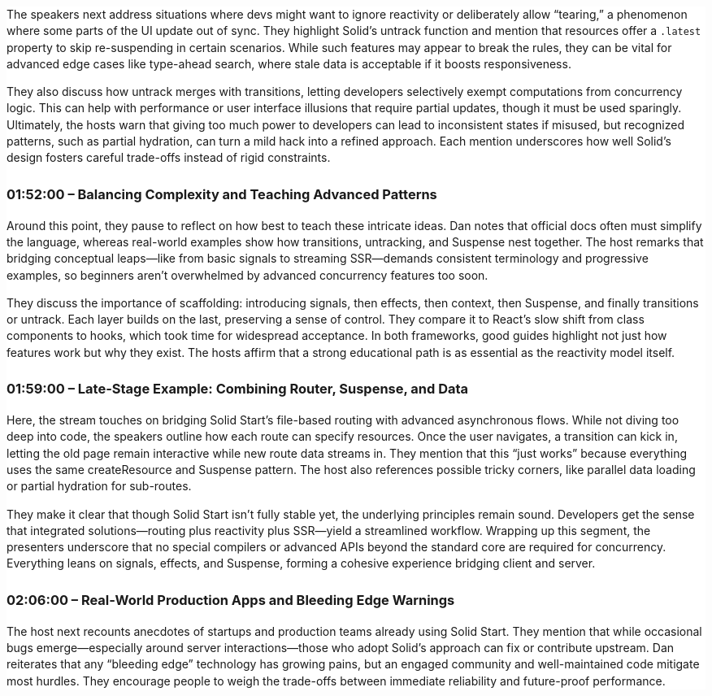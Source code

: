 The speakers next address situations where devs might want to ignore reactivity or deliberately allow “tearing,” a phenomenon where some parts of the UI update out of sync. They highlight Solid’s untrack function and mention that resources offer a `.latest` property to skip re-suspending in certain scenarios. While such features may appear to break the rules, they can be vital for advanced edge cases like type-ahead search, where stale data is acceptable if it boosts responsiveness.

They also discuss how untrack merges with transitions, letting developers selectively exempt computations from concurrency logic. This can help with performance or user interface illusions that require partial updates, though it must be used sparingly. Ultimately, the hosts warn that giving too much power to developers can lead to inconsistent states if misused, but recognized patterns, such as partial hydration, can turn a mild hack into a refined approach. Each mention underscores how well Solid’s design fosters careful trade-offs instead of rigid constraints.

### 01:52:00 – Balancing Complexity and Teaching Advanced Patterns

Around this point, they pause to reflect on how best to teach these intricate ideas. Dan notes that official docs often must simplify the language, whereas real-world examples show how transitions, untracking, and Suspense nest together. The host remarks that bridging conceptual leaps—like from basic signals to streaming SSR—demands consistent terminology and progressive examples, so beginners aren’t overwhelmed by advanced concurrency features too soon.

They discuss the importance of scaffolding: introducing signals, then effects, then context, then Suspense, and finally transitions or untrack. Each layer builds on the last, preserving a sense of control. They compare it to React’s slow shift from class components to hooks, which took time for widespread acceptance. In both frameworks, good guides highlight not just how features work but why they exist. The hosts affirm that a strong educational path is as essential as the reactivity model itself.

### 01:59:00 – Late-Stage Example: Combining Router, Suspense, and Data

Here, the stream touches on bridging Solid Start’s file-based routing with advanced asynchronous flows. While not diving too deep into code, the speakers outline how each route can specify resources. Once the user navigates, a transition can kick in, letting the old page remain interactive while new route data streams in. They mention that this “just works” because everything uses the same createResource and Suspense pattern. The host also references possible tricky corners, like parallel data loading or partial hydration for sub-routes.

They make it clear that though Solid Start isn’t fully stable yet, the underlying principles remain sound. Developers get the sense that integrated solutions—routing plus reactivity plus SSR—yield a streamlined workflow. Wrapping up this segment, the presenters underscore that no special compilers or advanced APIs beyond the standard core are required for concurrency. Everything leans on signals, effects, and Suspense, forming a cohesive experience bridging client and server.

### 02:06:00 – Real-World Production Apps and Bleeding Edge Warnings

The host next recounts anecdotes of startups and production teams already using Solid Start. They mention that while occasional bugs emerge—especially around server interactions—those who adopt Solid’s approach can fix or contribute upstream. Dan reiterates that any “bleeding edge” technology has growing pains, but an engaged community and well-maintained code mitigate most hurdles. They encourage people to weigh the trade-offs between immediate reliability and future-proof performance.
